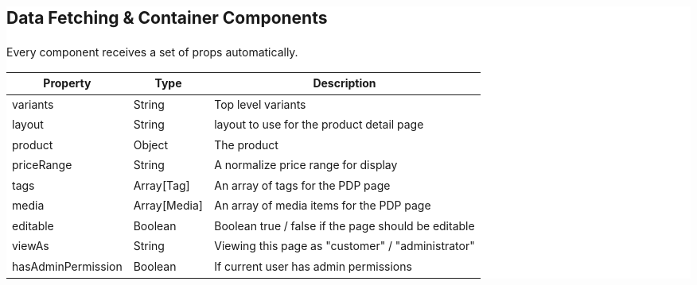 ## Data Fetching & Container Components

Every component receives a set of props automatically.

| Property           | Type         | Description                                         |
| ------------------ | ------------ | --------------------------------------------------- |
| variants           | String       | Top level variants                                  |
| layout             | String       | layout to use for the product detail page           |
| product            | Object       | The product                                         |
| priceRange         | String       | A normalize price range for display                 |
| tags               | Array[Tag]   | An array of tags for the PDP page                   |
| media              | Array[Media] | An array of media items for the PDP page            |
| editable           | Boolean      | Boolean true / false if the page should be editable |
| viewAs             | String       | Viewing this page as "customer" / "administrator"   |
| hasAdminPermission | Boolean      | If current user has admin permissions               |

